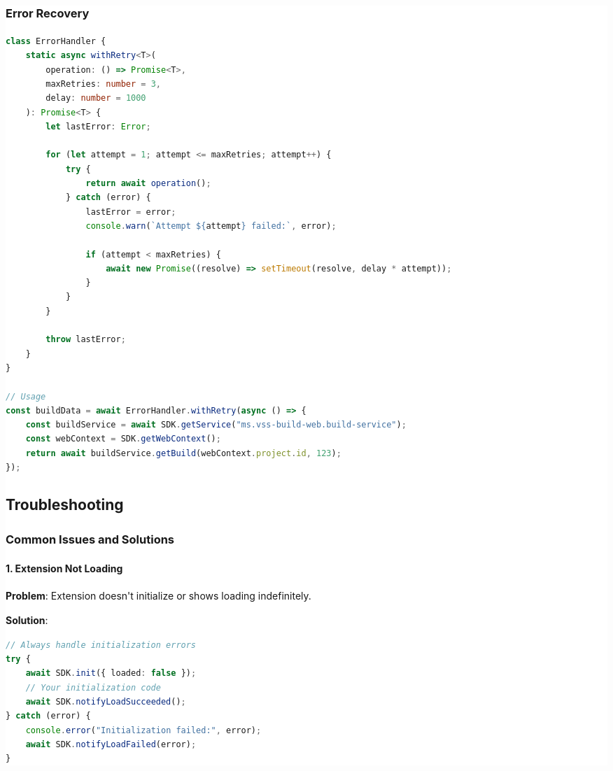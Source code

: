 ### Error Recovery

```typescript
class ErrorHandler {
	static async withRetry<T>(
		operation: () => Promise<T>,
		maxRetries: number = 3,
		delay: number = 1000
	): Promise<T> {
		let lastError: Error;

		for (let attempt = 1; attempt <= maxRetries; attempt++) {
			try {
				return await operation();
			} catch (error) {
				lastError = error;
				console.warn(`Attempt ${attempt} failed:`, error);

				if (attempt < maxRetries) {
					await new Promise((resolve) => setTimeout(resolve, delay * attempt));
				}
			}
		}

		throw lastError;
	}
}

// Usage
const buildData = await ErrorHandler.withRetry(async () => {
	const buildService = await SDK.getService("ms.vss-build-web.build-service");
	const webContext = SDK.getWebContext();
	return await buildService.getBuild(webContext.project.id, 123);
});
```

## Troubleshooting

### Common Issues and Solutions

#### 1. Extension Not Loading

**Problem**: Extension doesn't initialize or shows loading indefinitely.

**Solution**:

```typescript
// Always handle initialization errors
try {
	await SDK.init({ loaded: false });
	// Your initialization code
	await SDK.notifyLoadSucceeded();
} catch (error) {
	console.error("Initialization failed:", error);
	await SDK.notifyLoadFailed(error);
}
```
